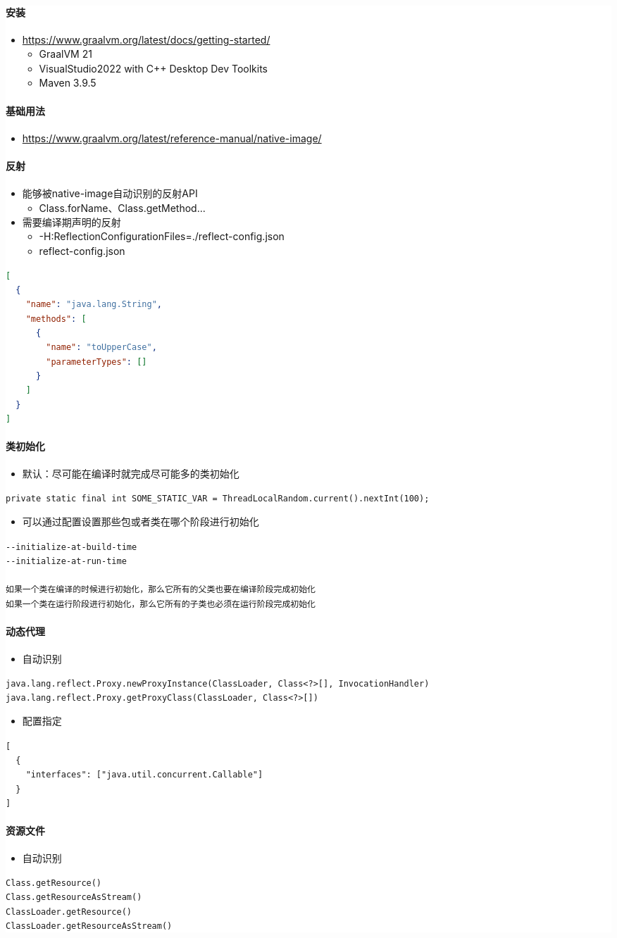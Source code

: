 #### 安装
- https://www.graalvm.org/latest/docs/getting-started/
    - GraalVM 21
    - VisualStudio2022 with C++ Desktop Dev Toolkits
    - Maven 3.9.5

#### 基础用法
- https://www.graalvm.org/latest/reference-manual/native-image/

#### 反射
- 能够被native-image自动识别的反射API
    - Class.forName、Class.getMethod...
- 需要编译期声明的反射
    - -H:ReflectionConfigurationFiles=./reflect-config.json
    - reflect-config.json
```json
[
  {
    "name": "java.lang.String",
    "methods": [
      {
        "name": "toUpperCase",
        "parameterTypes": []
      }
    ]
  }
]
```

#### 类初始化
- 默认：尽可能在编译时就完成尽可能多的类初始化
```
private static final int SOME_STATIC_VAR = ThreadLocalRandom.current().nextInt(100);
```
- 可以通过配置设置那些包或者类在哪个阶段进行初始化
```
--initialize-at-build-time
--initialize-at-run-time

如果一个类在编译的时候进行初始化，那么它所有的父类也要在编译阶段完成初始化
如果一个类在运行阶段进行初始化，那么它所有的子类也必须在运行阶段完成初始化
```


#### 动态代理
- 自动识别
```
java.lang.reflect.Proxy.newProxyInstance(ClassLoader, Class<?>[], InvocationHandler)
java.lang.reflect.Proxy.getProxyClass(ClassLoader, Class<?>[])
```
- 配置指定
```
[
  {
    "interfaces": ["java.util.concurrent.Callable"]
  }
]

```
#### 资源文件
- 自动识别
```
Class.getResource()
Class.getResourceAsStream()
ClassLoader.getResource()
ClassLoader.getResourceAsStream()
```